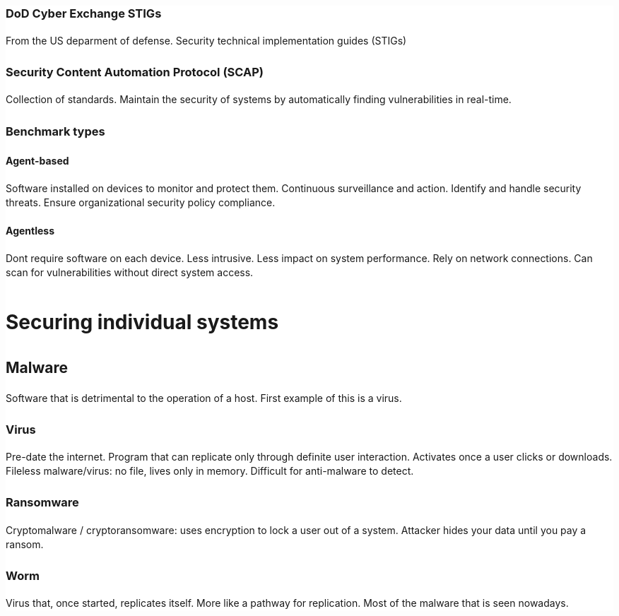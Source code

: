 ### DoD Cyber Exchange STIGs
From the US deparment of defense. 
Security technical implementation guides (STIGs)

### Security Content Automation Protocol (SCAP)

Collection of standards. 
Maintain the security of systems by automatically finding vulnerabilities in real-time. 

### Benchmark types

#### Agent-based

Software installed on devices to monitor and protect them. 
Continuous surveillance and action. 
Identify and handle security threats. 
Ensure organizational security policy compliance. 

#### Agentless

Dont require software on each device. 
Less intrusive.
Less impact on system performance. 
Rely on network connections. 
Can scan for vulnerabilities without direct system access. 

# Securing individual systems 

## Malware 

Software that is detrimental to the operation of a host. 
First example of this is a virus. 

### Virus

Pre-date the internet.
Program that can replicate only through definite user interaction. 
Activates once a user clicks or downloads. 
Fileless malware/virus: no file, lives only in memory. Difficult for anti-malware to detect. 

### Ransomware

Cryptomalware / cryptoransomware: uses encryption to lock a user out of a system.
Attacker hides your data until you pay a ransom. 

### Worm

Virus that, once started, replicates itself. 
More like a pathway for replication. 
Most of the malware that is seen nowadays.
